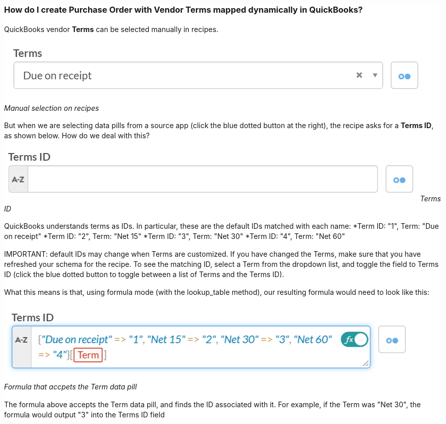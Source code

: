 
### How do I create Purchase Order with Vendor Terms mapped dynamically in QuickBooks?

QuickBooks vendor **Terms** can be selected manually in recipes.

![terms](/assets/images/connectors/quick-books/terms.png)
*Manual selection on recipes*

But when we are selecting data pills from a source app (click the blue dotted button at the right), the recipe asks for a **Terms ID**, as shown below. How do we deal with this?

![Terms ID](/assets/images/connectors/quick-books/terms-id.png)
*Terms ID*

QuickBooks understands terms as IDs. In particular, these are the default IDs matched with each name:
*Term ID: "1", Term: "Due on receipt"
*Term ID: "2", Term: "Net 15"
*Term ID: "3", Term: "Net 30"
*Term ID: "4", Term: "Net 60"

IMPORTANT: default IDs may change when Terms are customized. If you have changed the Terms, make sure that you have refreshed your schema for the recipe. To see the matching ID, select a Term from the dropdown list, and toggle the field to Terms ID (click the blue dotted button to toggle between a list of Terms and the Terms ID).

What this means is that, using formula mode (with the lookup_table method), our resulting formula would need to look like this:

![Formula](/assets/images/connectors/quick-books/filled.png)
*Formula that accpets the Term data pill*

The formula above accepts the Term data pill, and finds the ID associated with it. For example, if the Term was "Net 30", the formula would output "3" into the Terms ID field
